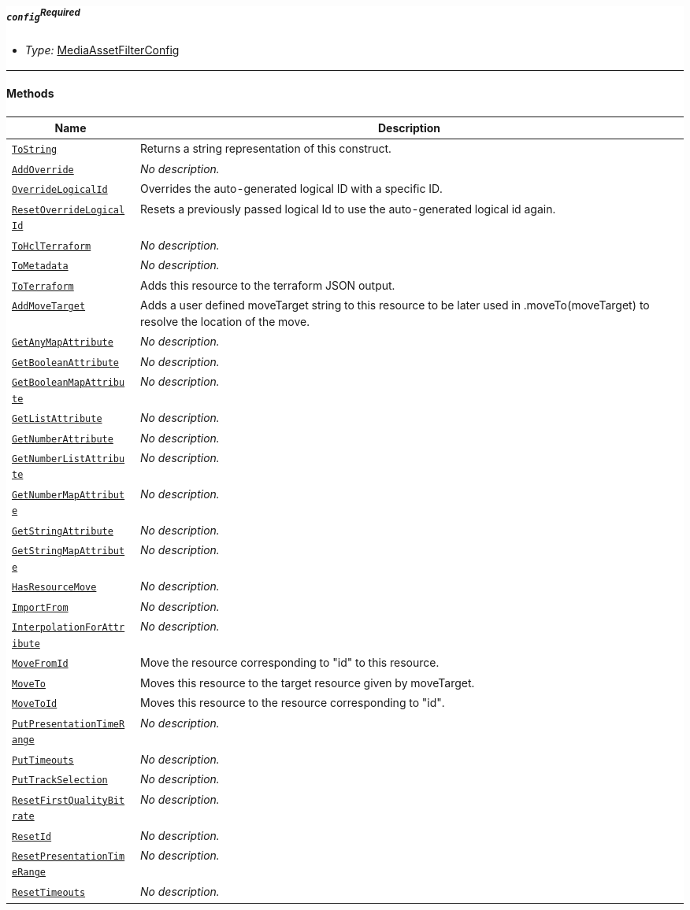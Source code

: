 ##### `config`<sup>Required</sup> <a name="config" id="@cdktf/provider-azurerm.mediaAssetFilter.MediaAssetFilter.Initializer.parameter.config"></a>

- *Type:* <a href="#@cdktf/provider-azurerm.mediaAssetFilter.MediaAssetFilterConfig">MediaAssetFilterConfig</a>

---

#### Methods <a name="Methods" id="Methods"></a>

| **Name** | **Description** |
| --- | --- |
| <code><a href="#@cdktf/provider-azurerm.mediaAssetFilter.MediaAssetFilter.toString">ToString</a></code> | Returns a string representation of this construct. |
| <code><a href="#@cdktf/provider-azurerm.mediaAssetFilter.MediaAssetFilter.addOverride">AddOverride</a></code> | *No description.* |
| <code><a href="#@cdktf/provider-azurerm.mediaAssetFilter.MediaAssetFilter.overrideLogicalId">OverrideLogicalId</a></code> | Overrides the auto-generated logical ID with a specific ID. |
| <code><a href="#@cdktf/provider-azurerm.mediaAssetFilter.MediaAssetFilter.resetOverrideLogicalId">ResetOverrideLogicalId</a></code> | Resets a previously passed logical Id to use the auto-generated logical id again. |
| <code><a href="#@cdktf/provider-azurerm.mediaAssetFilter.MediaAssetFilter.toHclTerraform">ToHclTerraform</a></code> | *No description.* |
| <code><a href="#@cdktf/provider-azurerm.mediaAssetFilter.MediaAssetFilter.toMetadata">ToMetadata</a></code> | *No description.* |
| <code><a href="#@cdktf/provider-azurerm.mediaAssetFilter.MediaAssetFilter.toTerraform">ToTerraform</a></code> | Adds this resource to the terraform JSON output. |
| <code><a href="#@cdktf/provider-azurerm.mediaAssetFilter.MediaAssetFilter.addMoveTarget">AddMoveTarget</a></code> | Adds a user defined moveTarget string to this resource to be later used in .moveTo(moveTarget) to resolve the location of the move. |
| <code><a href="#@cdktf/provider-azurerm.mediaAssetFilter.MediaAssetFilter.getAnyMapAttribute">GetAnyMapAttribute</a></code> | *No description.* |
| <code><a href="#@cdktf/provider-azurerm.mediaAssetFilter.MediaAssetFilter.getBooleanAttribute">GetBooleanAttribute</a></code> | *No description.* |
| <code><a href="#@cdktf/provider-azurerm.mediaAssetFilter.MediaAssetFilter.getBooleanMapAttribute">GetBooleanMapAttribute</a></code> | *No description.* |
| <code><a href="#@cdktf/provider-azurerm.mediaAssetFilter.MediaAssetFilter.getListAttribute">GetListAttribute</a></code> | *No description.* |
| <code><a href="#@cdktf/provider-azurerm.mediaAssetFilter.MediaAssetFilter.getNumberAttribute">GetNumberAttribute</a></code> | *No description.* |
| <code><a href="#@cdktf/provider-azurerm.mediaAssetFilter.MediaAssetFilter.getNumberListAttribute">GetNumberListAttribute</a></code> | *No description.* |
| <code><a href="#@cdktf/provider-azurerm.mediaAssetFilter.MediaAssetFilter.getNumberMapAttribute">GetNumberMapAttribute</a></code> | *No description.* |
| <code><a href="#@cdktf/provider-azurerm.mediaAssetFilter.MediaAssetFilter.getStringAttribute">GetStringAttribute</a></code> | *No description.* |
| <code><a href="#@cdktf/provider-azurerm.mediaAssetFilter.MediaAssetFilter.getStringMapAttribute">GetStringMapAttribute</a></code> | *No description.* |
| <code><a href="#@cdktf/provider-azurerm.mediaAssetFilter.MediaAssetFilter.hasResourceMove">HasResourceMove</a></code> | *No description.* |
| <code><a href="#@cdktf/provider-azurerm.mediaAssetFilter.MediaAssetFilter.importFrom">ImportFrom</a></code> | *No description.* |
| <code><a href="#@cdktf/provider-azurerm.mediaAssetFilter.MediaAssetFilter.interpolationForAttribute">InterpolationForAttribute</a></code> | *No description.* |
| <code><a href="#@cdktf/provider-azurerm.mediaAssetFilter.MediaAssetFilter.moveFromId">MoveFromId</a></code> | Move the resource corresponding to "id" to this resource. |
| <code><a href="#@cdktf/provider-azurerm.mediaAssetFilter.MediaAssetFilter.moveTo">MoveTo</a></code> | Moves this resource to the target resource given by moveTarget. |
| <code><a href="#@cdktf/provider-azurerm.mediaAssetFilter.MediaAssetFilter.moveToId">MoveToId</a></code> | Moves this resource to the resource corresponding to "id". |
| <code><a href="#@cdktf/provider-azurerm.mediaAssetFilter.MediaAssetFilter.putPresentationTimeRange">PutPresentationTimeRange</a></code> | *No description.* |
| <code><a href="#@cdktf/provider-azurerm.mediaAssetFilter.MediaAssetFilter.putTimeouts">PutTimeouts</a></code> | *No description.* |
| <code><a href="#@cdktf/provider-azurerm.mediaAssetFilter.MediaAssetFilter.putTrackSelection">PutTrackSelection</a></code> | *No description.* |
| <code><a href="#@cdktf/provider-azurerm.mediaAssetFilter.MediaAssetFilter.resetFirstQualityBitrate">ResetFirstQualityBitrate</a></code> | *No description.* |
| <code><a href="#@cdktf/provider-azurerm.mediaAssetFilter.MediaAssetFilter.resetId">ResetId</a></code> | *No description.* |
| <code><a href="#@cdktf/provider-azurerm.mediaAssetFilter.MediaAssetFilter.resetPresentationTimeRange">ResetPresentationTimeRange</a></code> | *No description.* |
| <code><a href="#@cdktf/provider-azurerm.mediaAssetFilter.MediaAssetFilter.resetTimeouts">ResetTimeouts</a></code> | *No description.* |